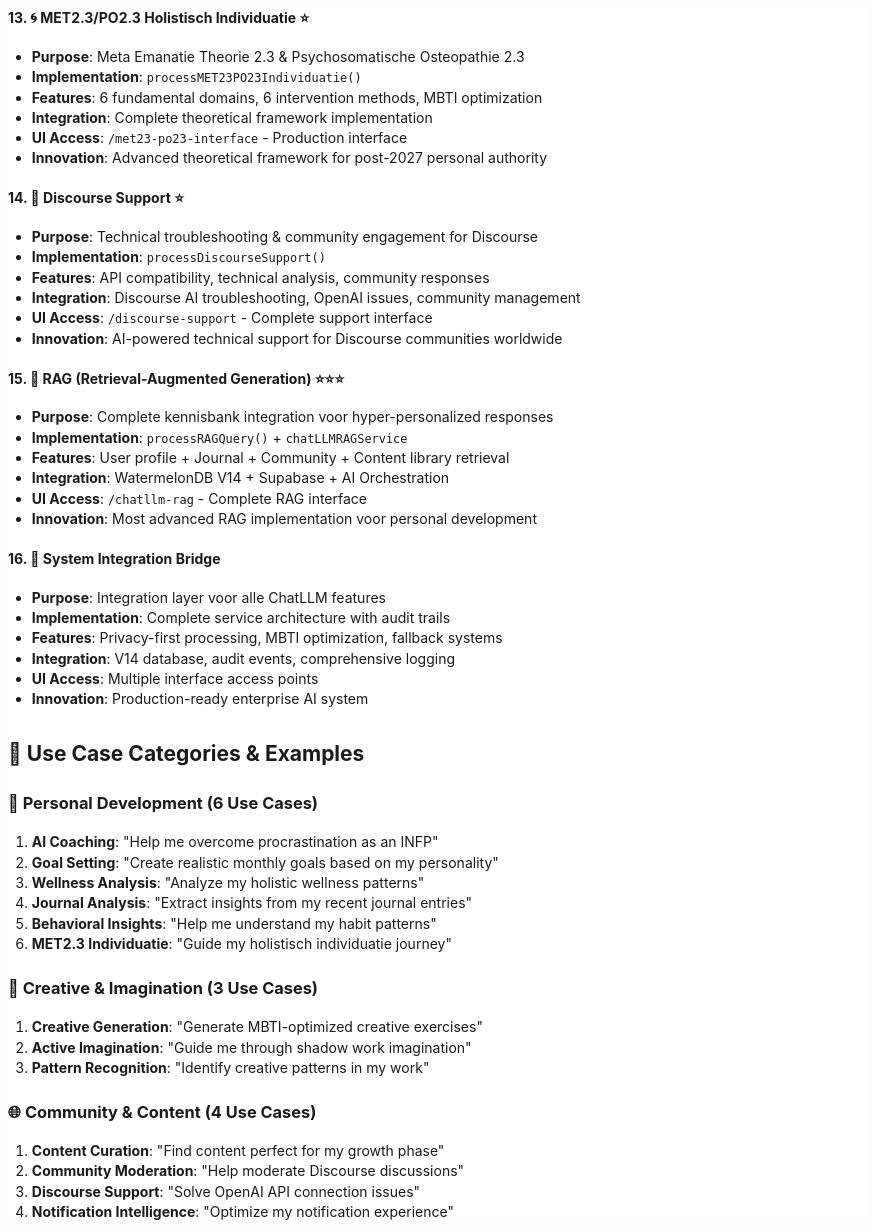 #### 13. 🌀 **MET2.3/PO2.3 Holistisch Individuatie** ⭐
- **Purpose**: Meta Emanatie Theorie 2.3 & Psychosomatische Osteopathie 2.3
- **Implementation**: `processMET23PO23Individuatie()`
- **Features**: 6 fundamental domains, 6 intervention methods, MBTI optimization
- **Integration**: Complete theoretical framework implementation
- **UI Access**: `/met23-po23-interface` - Production interface
- **Innovation**: Advanced theoretical framework for post-2027 personal authority

#### 14. 💬 **Discourse Support** ⭐
- **Purpose**: Technical troubleshooting & community engagement for Discourse
- **Implementation**: `processDiscourseSupport()`
- **Features**: API compatibility, technical analysis, community responses
- **Integration**: Discourse AI troubleshooting, OpenAI issues, community management
- **UI Access**: `/discourse-support` - Complete support interface  
- **Innovation**: AI-powered technical support for Discourse communities worldwide

#### 15. 🧠 **RAG (Retrieval-Augmented Generation)** ⭐⭐⭐
- **Purpose**: Complete kennisbank integration voor hyper-personalized responses
- **Implementation**: `processRAGQuery()` + `chatLLMRAGService`
- **Features**: User profile + Journal + Community + Content library retrieval
- **Integration**: WatermelonDB V14 + Supabase + AI Orchestration
- **UI Access**: `/chatllm-rag` - Complete RAG interface
- **Innovation**: Most advanced RAG implementation voor personal development

#### 16. 🔧 **System Integration Bridge** 
- **Purpose**: Integration layer voor alle ChatLLM features
- **Implementation**: Complete service architecture with audit trails
- **Features**: Privacy-first processing, MBTI optimization, fallback systems
- **Integration**: V14 database, audit events, comprehensive logging
- **UI Access**: Multiple interface access points
- **Innovation**: Production-ready enterprise AI system

## 🎯 **Use Case Categories & Examples**

### 💭 **Personal Development (6 Use Cases)**
1. **AI Coaching**: "Help me overcome procrastination as an INFP"
2. **Goal Setting**: "Create realistic monthly goals based on my personality"
3. **Wellness Analysis**: "Analyze my holistic wellness patterns"
4. **Journal Analysis**: "Extract insights from my recent journal entries"  
5. **Behavioral Insights**: "Help me understand my habit patterns"
6. **MET2.3 Individuatie**: "Guide my holistisch individuatie journey"

### 🎨 **Creative & Imagination (3 Use Cases)**
1. **Creative Generation**: "Generate MBTI-optimized creative exercises"
2. **Active Imagination**: "Guide me through shadow work imagination"
3. **Pattern Recognition**: "Identify creative patterns in my work"

### 🌐 **Community & Content (4 Use Cases)**
1. **Content Curation**: "Find content perfect for my growth phase"
2. **Community Moderation**: "Help moderate Discourse discussions"
3. **Discourse Support**: "Solve OpenAI API connection issues"
4. **Notification Intelligence**: "Optimize my notification experience"
